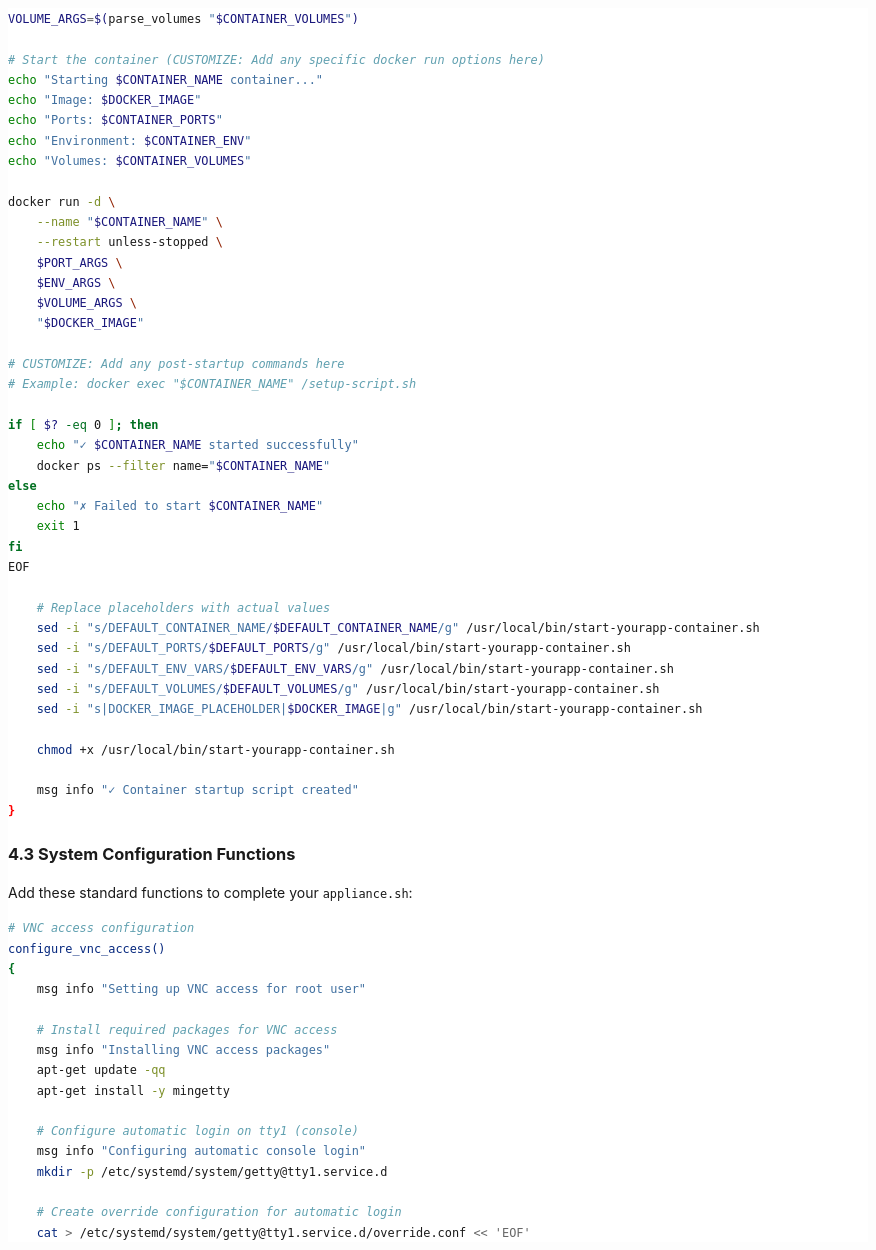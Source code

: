```bash
VOLUME_ARGS=$(parse_volumes "$CONTAINER_VOLUMES")

# Start the container (CUSTOMIZE: Add any specific docker run options here)
echo "Starting $CONTAINER_NAME container..."
echo "Image: $DOCKER_IMAGE"
echo "Ports: $CONTAINER_PORTS"
echo "Environment: $CONTAINER_ENV"
echo "Volumes: $CONTAINER_VOLUMES"

docker run -d \
    --name "$CONTAINER_NAME" \
    --restart unless-stopped \
    $PORT_ARGS \
    $ENV_ARGS \
    $VOLUME_ARGS \
    "$DOCKER_IMAGE"

# CUSTOMIZE: Add any post-startup commands here
# Example: docker exec "$CONTAINER_NAME" /setup-script.sh

if [ $? -eq 0 ]; then
    echo "✓ $CONTAINER_NAME started successfully"
    docker ps --filter name="$CONTAINER_NAME"
else
    echo "✗ Failed to start $CONTAINER_NAME"
    exit 1
fi
EOF

    # Replace placeholders with actual values
    sed -i "s/DEFAULT_CONTAINER_NAME/$DEFAULT_CONTAINER_NAME/g" /usr/local/bin/start-yourapp-container.sh
    sed -i "s/DEFAULT_PORTS/$DEFAULT_PORTS/g" /usr/local/bin/start-yourapp-container.sh
    sed -i "s/DEFAULT_ENV_VARS/$DEFAULT_ENV_VARS/g" /usr/local/bin/start-yourapp-container.sh
    sed -i "s/DEFAULT_VOLUMES/$DEFAULT_VOLUMES/g" /usr/local/bin/start-yourapp-container.sh
    sed -i "s|DOCKER_IMAGE_PLACEHOLDER|$DOCKER_IMAGE|g" /usr/local/bin/start-yourapp-container.sh

    chmod +x /usr/local/bin/start-yourapp-container.sh

    msg info "✓ Container startup script created"
}
```

### 4.3 System Configuration Functions

Add these standard functions to complete your `appliance.sh`:

```bash
# VNC access configuration
configure_vnc_access()
{
    msg info "Setting up VNC access for root user"

    # Install required packages for VNC access
    msg info "Installing VNC access packages"
    apt-get update -qq
    apt-get install -y mingetty

    # Configure automatic login on tty1 (console)
    msg info "Configuring automatic console login"
    mkdir -p /etc/systemd/system/getty@tty1.service.d

    # Create override configuration for automatic login
    cat > /etc/systemd/system/getty@tty1.service.d/override.conf << 'EOF'
```